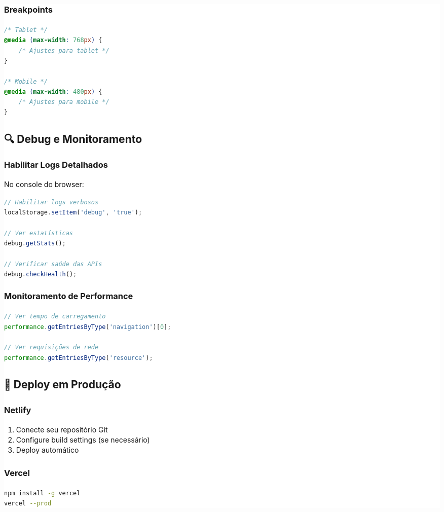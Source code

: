 ### Breakpoints
```css
/* Tablet */
@media (max-width: 768px) {
    /* Ajustes para tablet */
}

/* Mobile */
@media (max-width: 480px) {
    /* Ajustes para mobile */
}
```

## 🔍 Debug e Monitoramento

### Habilitar Logs Detalhados
No console do browser:
```javascript
// Habilitar logs verbosos
localStorage.setItem('debug', 'true');

// Ver estatísticas
debug.getStats();

// Verificar saúde das APIs
debug.checkHealth();
```

### Monitoramento de Performance
```javascript
// Ver tempo de carregamento
performance.getEntriesByType('navigation')[0];

// Ver requisições de rede
performance.getEntriesByType('resource');
```

## 🚀 Deploy em Produção

### Netlify
1. Conecte seu repositório Git
2. Configure build settings (se necessário)
3. Deploy automático

### Vercel
```bash
npm install -g vercel
vercel --prod
```
